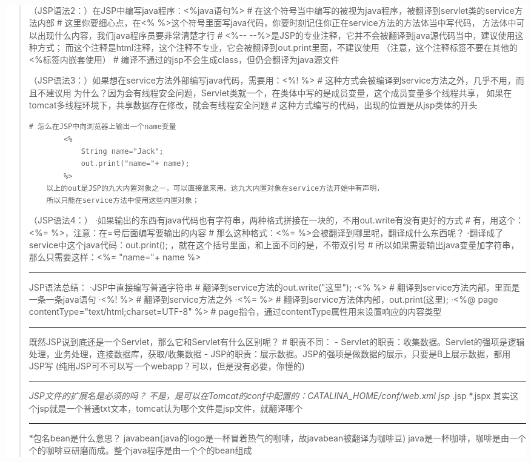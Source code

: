   > （JSP语法2：）在JSP中编写java程序：<%java语句%>
  > 	# 在这个符号当中编写的被视为java程序，被翻译到servlet类的service方法内部
  > 	# 这里你要细心点，在<%  %>这个符号里面写java代码，你要时刻记住你正在service方法的方法体当中写代码，
  > 	方法体中可以出现什么内容，我们java程序员要非常清楚才行
  > 	# <%-- --%>是JSP的专业注释，它并不会被翻译到java源代码当中，建议使用这种方式；
  > 		而这个注释是html注释，这个注释不专业，它会被翻译到out.print里面，不建议使用
  > 	（注意，这个注释标签不要在其他的<%标签内嵌套使用）
  > 	# 编译不通过的jsp不会生成class，但仍会翻译为java源文件
  > 
  > （JSP语法3：）如果想在service方法外部编写java代码，需要用：<%! %>
  > 	# 这种方式会被编译到service方法之外，几乎不用，而且不建议用
  > 		为什么？因为会有线程安全问题，Servlet类就一个，在类体中写的是成员变量，这个成员变量多个线程共享，
  > 		如果在tomcat多线程环境下，共享数据存在修改，就会有线程安全问题
  > 	# 这种方式编写的代码，出现的位置是从jsp类体的开头
  > 
  > 	# 怎么在JSP中向浏览器上输出一个name变量
  > 			<%
  > 				String name="Jack";
  > 				out.print("name="+ name);
  > 			%>
  > 		以上的out是JSP的九大内置对象之一，可以直接拿来用。这九大内置对象在service方法开始中有声明，
  > 		所以只能在service方法中使用这些内置对象；
  > 
  > （JSP语法4：）
  > 		·如果输出的东西有java代码也有字符串，两种格式拼接在一块的，不用out.write有没有更好的方式
  > 	# 有，用这个：<%= %>，注意：在=号后面编写要输出的内容
  > 	# 那么这种格式：<%= %>会被翻译到哪里呢，翻译成什么东西呢？
  > 		·翻译成了service中这个java代码：out.print(); ，就在这个括号里面，和上面不同的是，不带双引号
  > 	# 所以如果需要输出java变量加字符串，那么只需要这样：<%= "name="+ name %>
  > 
  > ----------------
  > JSP语法总结：
  > 	·JSP中直接编写普通字符串
  > 		# 翻译到service方法的out.write("这里");
  > 	·<% %>
  > 		# 翻译到service方法内部，里面是一条一条java语句
  > 	·<%! %>
  > 		# 翻译到service方法之外
  > 	·<%= %>
  > 		# 翻译到service方法体内部，out.print(这里);
  > 	·<%@ page contentType="text/html;charset=UTF-8" %>
  > 		# page指令，通过contentType属性用来设置响应的内容类型
  > 
  > ---------------------------------
  > 既然JSP说到底还是一个Servlet，那么它和Servlet有什么区别呢？
  > 	# 职责不同：
  > 		- Servlet的职责：收集数据。Servlet的强项是逻辑处理，业务处理，连接数据库，获取/收集数据
  > 		- JSP的职责：展示数据。JSP的强项是做数据的展示，只要是B上展示数据，都用JSP写
  > (纯用JSP可不可以写一个webapp？可以，但是没有必要，你懂的)
  > 
  > ----------------------------------------------------
  > *JSP文件的扩展名是必须的吗？
  > 	不是，是可以在Tomcat的conf中配置的：CATALINA_HOME/conf/web.xml
  > 	<servlet-mapping>
  > 		<servlet-name>jsp</servlet-name>
  > 		<url-pattern>*.jsp</url-pattern>
  > 		<url-pattern>*.jspx</url-pattern>
  > 	</servlet-mapping>
  > 其实这个jsp就是一个普通txt文本，tomcat认为哪个文件是jsp文件，就翻译哪个
  > 
  > -------------------------------------------------------------------------------------
  > *包名bean是什么意思？
  > 	javabean(java的logo是一杯冒着热气的咖啡，故javabean被翻译为咖啡豆)
  > 	java是一杯咖啡，咖啡是由一个个的咖啡豆研磨而成。整个java程序是由一个个的bean组成